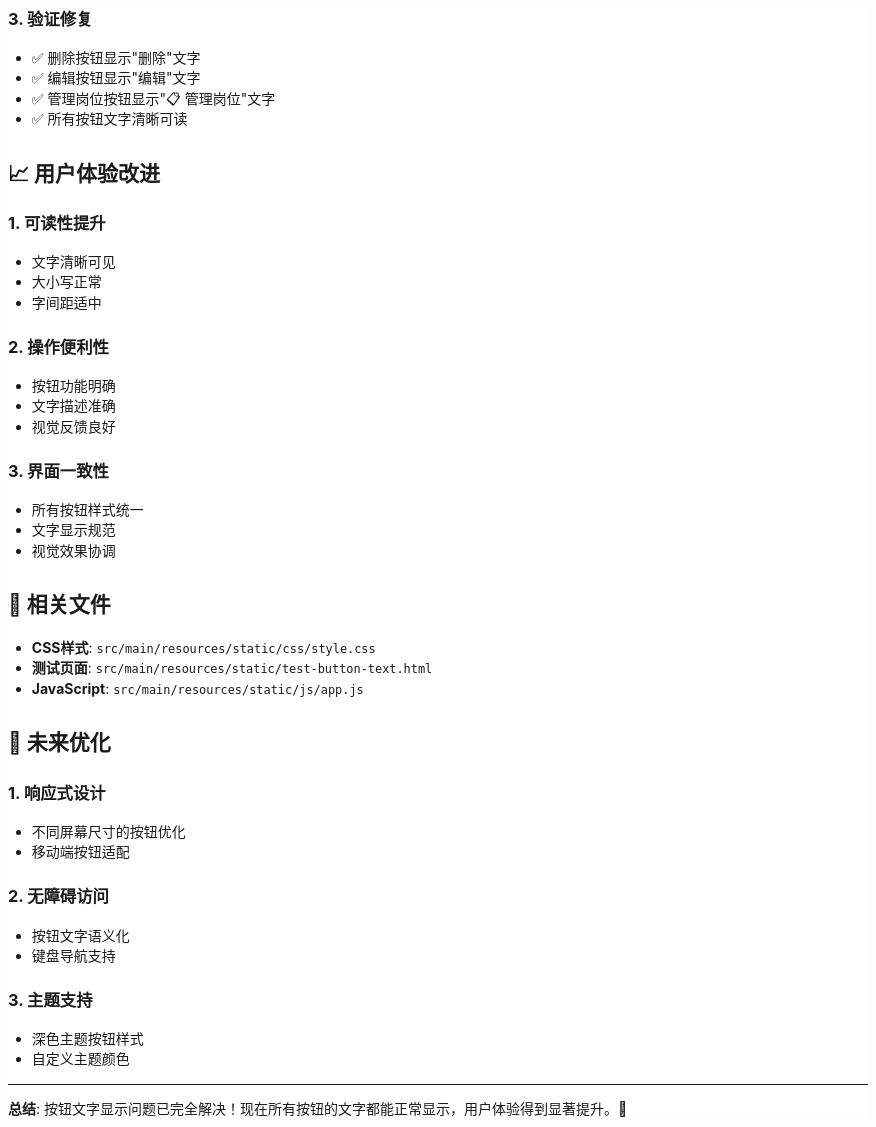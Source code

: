### 3. 验证修复
- ✅ 删除按钮显示"删除"文字
- ✅ 编辑按钮显示"编辑"文字
- ✅ 管理岗位按钮显示"📋 管理岗位"文字
- ✅ 所有按钮文字清晰可读

## 📈 用户体验改进

### 1. 可读性提升
- 文字清晰可见
- 大小写正常
- 字间距适中

### 2. 操作便利性
- 按钮功能明确
- 文字描述准确
- 视觉反馈良好

### 3. 界面一致性
- 所有按钮样式统一
- 文字显示规范
- 视觉效果协调

## 🔗 相关文件

- **CSS样式**: `src/main/resources/static/css/style.css`
- **测试页面**: `src/main/resources/static/test-button-text.html`
- **JavaScript**: `src/main/resources/static/js/app.js`

## 🔮 未来优化

### 1. 响应式设计
- 不同屏幕尺寸的按钮优化
- 移动端按钮适配

### 2. 无障碍访问
- 按钮文字语义化
- 键盘导航支持

### 3. 主题支持
- 深色主题按钮样式
- 自定义主题颜色

---

**总结**: 按钮文字显示问题已完全解决！现在所有按钮的文字都能正常显示，用户体验得到显著提升。🎉

